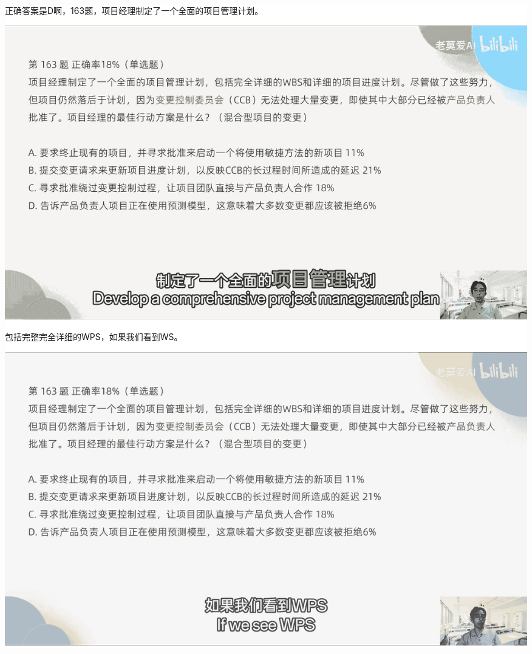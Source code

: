 正确答案是D啊，163题，项目经理制定了一个全面的项目管理计划。

![](img/828830937dc26c36cc3a56bdfd8ba81e_185.png)

包括完整完全详细的WPS，如果我们看到WS。

![](img/828830937dc26c36cc3a56bdfd8ba81e_187.png)
